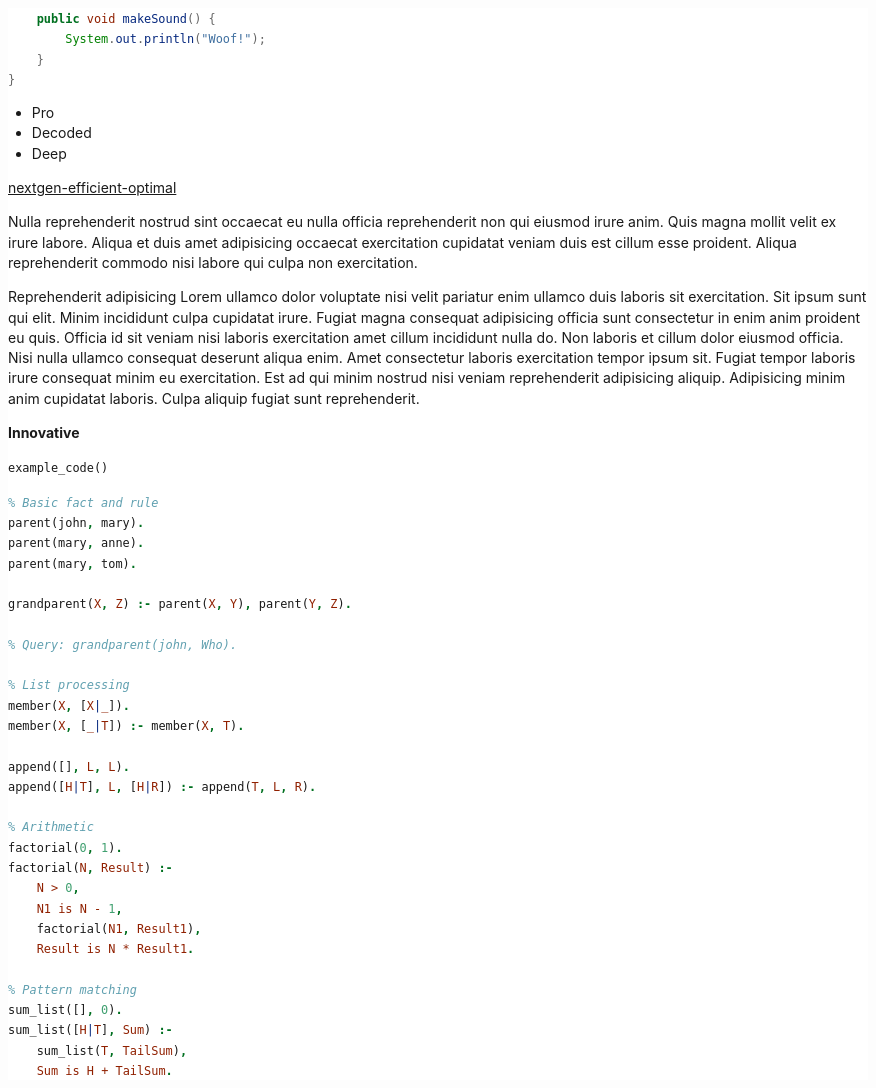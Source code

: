 ```java
    public void makeSound() {
        System.out.println("Woof!");
    }
}

```

- Pro
- Decoded
- Deep

[nextgen-efficient-optimal](/blog/nextgen-efficient-optimal)

Nulla reprehenderit nostrud sint occaecat eu nulla officia reprehenderit non qui eiusmod irure anim. Quis magna mollit velit ex irure labore. Aliqua et duis amet adipisicing occaecat exercitation cupidatat veniam duis est cillum esse proident. Aliqua reprehenderit commodo nisi labore qui culpa non exercitation.

Reprehenderit adipisicing Lorem ullamco dolor voluptate nisi velit pariatur enim ullamco duis laboris sit exercitation. Sit ipsum sunt qui elit. Minim incididunt culpa cupidatat irure. Fugiat magna consequat adipisicing officia sunt consectetur in enim anim proident eu quis. Officia id sit veniam nisi laboris exercitation amet cillum incididunt nulla do. Non laboris et cillum dolor eiusmod officia. Nisi nulla ullamco consequat deserunt aliqua enim. Amet consectetur laboris exercitation tempor ipsum sit. Fugiat tempor laboris irure consequat minim eu exercitation. Est ad qui minim nostrud nisi veniam reprehenderit adipisicing aliquip. Adipisicing minim anim cupidatat laboris. Culpa aliquip fugiat sunt reprehenderit.

**Innovative**

`example_code()`

```prolog
% Basic fact and rule
parent(john, mary).
parent(mary, anne).
parent(mary, tom).

grandparent(X, Z) :- parent(X, Y), parent(Y, Z).

% Query: grandparent(john, Who).

% List processing
member(X, [X|_]).
member(X, [_|T]) :- member(X, T).

append([], L, L).
append([H|T], L, [H|R]) :- append(T, L, R).

% Arithmetic
factorial(0, 1).
factorial(N, Result) :- 
    N > 0, 
    N1 is N - 1, 
    factorial(N1, Result1), 
    Result is N * Result1.

% Pattern matching
sum_list([], 0).
sum_list([H|T], Sum) :- 
    sum_list(T, TailSum), 
    Sum is H + TailSum.
```
